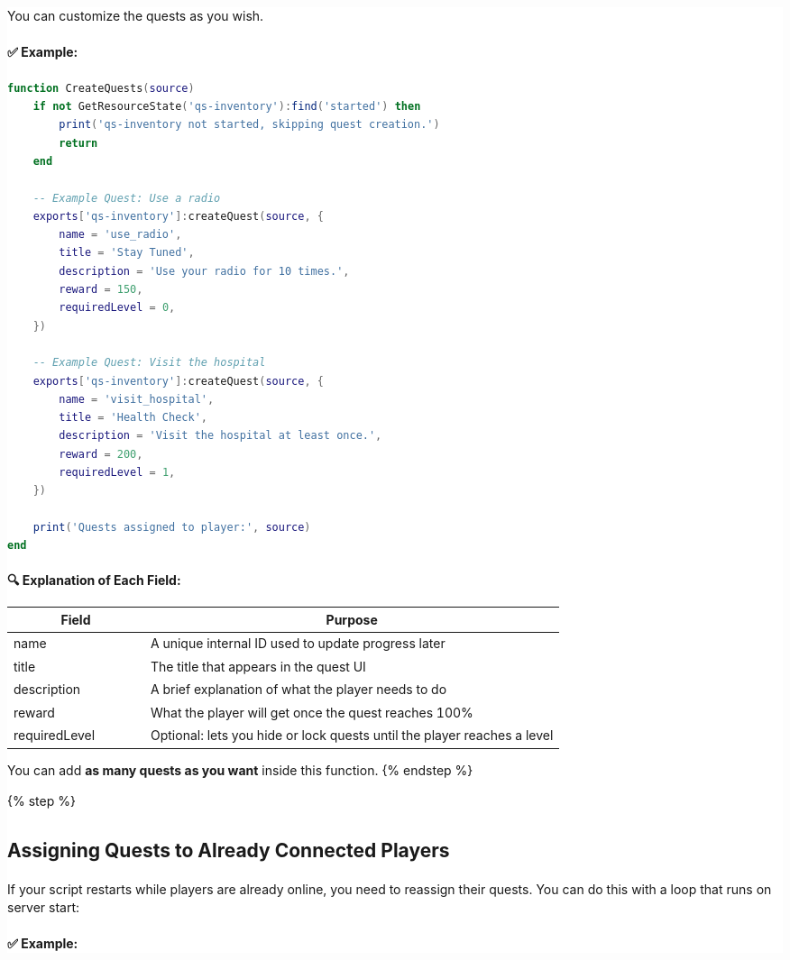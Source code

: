 You can customize the quests as you wish.

#### ✅ Example:

```lua
function CreateQuests(source)
    if not GetResourceState('qs-inventory'):find('started') then
        print('qs-inventory not started, skipping quest creation.')
        return
    end

    -- Example Quest: Use a radio
    exports['qs-inventory']:createQuest(source, {
        name = 'use_radio',
        title = 'Stay Tuned',
        description = 'Use your radio for 10 times.',
        reward = 150,
        requiredLevel = 0,
    })

    -- Example Quest: Visit the hospital
    exports['qs-inventory']:createQuest(source, {
        name = 'visit_hospital',
        title = 'Health Check',
        description = 'Visit the hospital at least once.',
        reward = 200,
        requiredLevel = 1,
    })

    print('Quests assigned to player:', source)
end

```

#### 🔍 Explanation of Each Field:

<table data-header-hidden><thead><tr><th width="138.00006103515625">Field</th><th>Purpose</th></tr></thead><tbody><tr><td>name</td><td>A unique internal ID used to update progress later</td></tr><tr><td>title</td><td>The title that appears in the quest UI</td></tr><tr><td>description</td><td>A brief explanation of what the player needs to do</td></tr><tr><td>reward</td><td>What the player will get once the quest reaches 100%</td></tr><tr><td>requiredLevel</td><td>Optional: lets you hide or lock quests until the player reaches a level</td></tr></tbody></table>

You can add **as many quests as you want** inside this function.
{% endstep %}

{% step %}
## Assigning Quests to Already Connected Players

If your script restarts while players are already online, you need to reassign their quests. You can do this with a loop that runs on server start:

#### ✅ Example:
